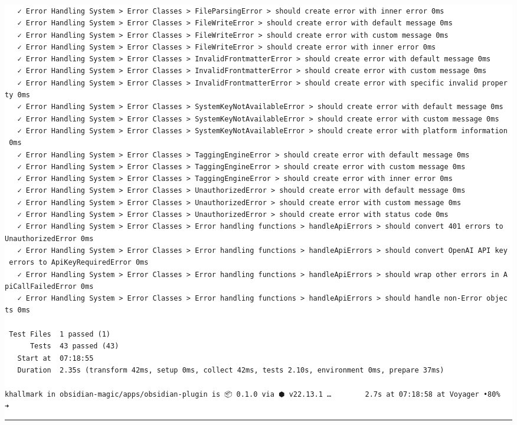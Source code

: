 ```
   ✓ Error Handling System > Error Classes > FileParsingError > should create error with inner error 0ms
   ✓ Error Handling System > Error Classes > FileWriteError > should create error with default message 0ms
   ✓ Error Handling System > Error Classes > FileWriteError > should create error with custom message 0ms
   ✓ Error Handling System > Error Classes > FileWriteError > should create error with inner error 0ms
   ✓ Error Handling System > Error Classes > InvalidFrontmatterError > should create error with default message 0ms
   ✓ Error Handling System > Error Classes > InvalidFrontmatterError > should create error with custom message 0ms
   ✓ Error Handling System > Error Classes > InvalidFrontmatterError > should create error with specific invalid proper
ty 0ms
   ✓ Error Handling System > Error Classes > SystemKeyNotAvailableError > should create error with default message 0ms
   ✓ Error Handling System > Error Classes > SystemKeyNotAvailableError > should create error with custom message 0ms
   ✓ Error Handling System > Error Classes > SystemKeyNotAvailableError > should create error with platform information
 0ms
   ✓ Error Handling System > Error Classes > TaggingEngineError > should create error with default message 0ms
   ✓ Error Handling System > Error Classes > TaggingEngineError > should create error with custom message 0ms
   ✓ Error Handling System > Error Classes > TaggingEngineError > should create error with inner error 0ms
   ✓ Error Handling System > Error Classes > UnauthorizedError > should create error with default message 0ms
   ✓ Error Handling System > Error Classes > UnauthorizedError > should create error with custom message 0ms
   ✓ Error Handling System > Error Classes > UnauthorizedError > should create error with status code 0ms
   ✓ Error Handling System > Error Classes > Error handling functions > handleApiErrors > should convert 401 errors to 
UnauthorizedError 0ms
   ✓ Error Handling System > Error Classes > Error handling functions > handleApiErrors > should convert OpenAI API key
 errors to ApiKeyRequiredError 0ms
   ✓ Error Handling System > Error Classes > Error handling functions > handleApiErrors > should wrap other errors in A
piCallFailedError 0ms
   ✓ Error Handling System > Error Classes > Error handling functions > handleApiErrors > should handle non-Error objec
ts 0ms

 Test Files  1 passed (1)
      Tests  43 passed (43)
   Start at  07:18:55
   Duration  2.35s (transform 42ms, setup 0ms, collect 42ms, tests 2.10s, environment 0ms, prepare 37ms)

khallmark in obsidian-magic/apps/obsidian-plugin is 📦 0.1.0 via ⬢ v22.13.1 …        2.7s at 07:18:58 at Voyager •80% 
➜
```

---